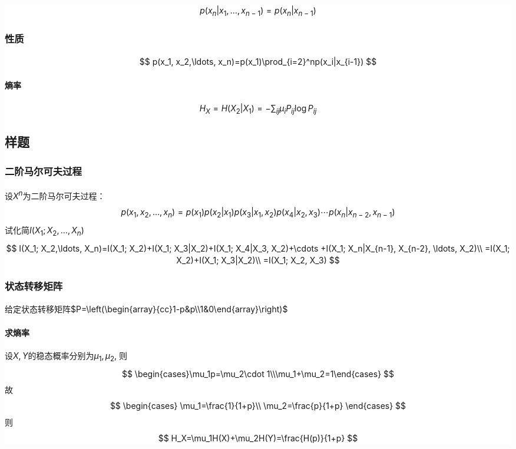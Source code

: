 $$
p(x_n|x_1, \ldots, x_{n-1})=p(x_n|x_{n-1})
$$

### 性质

$$
p(x_1, x_2,\ldots, x_n)=p(x_1)\prod_{i=2}^np(x_i|x_{i-1})
$$

#### 熵率

$$
H_X=H(X_2|X_1)=-\sum_{ij}\mu_iP_{ij}\log P_{ij}
$$

## 样题

### 二阶马尔可夫过程

设$X^n$为二阶马尔可夫过程：
$$
p(x_1, x_2,\ldots, x_n)=p(x_1)p(x_2|x_1)p(x_3|x_1, x_2)p(x_4|x_2, x_3)\cdots p(x_n|x_{n-2}, x_{n-1})
$$
试化简$I(X_1; X_2,\ldots, X_n)$
$$
I(X_1; X_2,\ldots, X_n)=I(X_1; X_2)+I(X_1; X_3|X_2)+I(X_1; X_4|X_3, X_2)+\cdots +I(X_1; X_n|X_{n-1}, X_{n-2}, \ldots, X_2)\\
=I(X_1; X_2)+I(X_1; X_3|X_2)\\
=I(X_1; X_2, X_3)
$$

### 状态转移矩阵

给定状态转移矩阵$P=\left(\begin{array}{cc}1-p&p\\1&0\end{array}\right)$

#### 求熵率

设$X, Y$的稳态概率分别为$\mu_1, \mu_2$, 则
$$
\begin{cases}\mu_1p=\mu_2\cdot 1\\\mu_1+\mu_2=1\end{cases}
$$
故
$$
\begin{cases}
\mu_1=\frac{1}{1+p}\\
\mu_2=\frac{p}{1+p}
\end{cases}
$$
则
$$
H_X=\mu_1H(X)+\mu_2H(Y)=\frac{H(p)}{1+p}
$$
